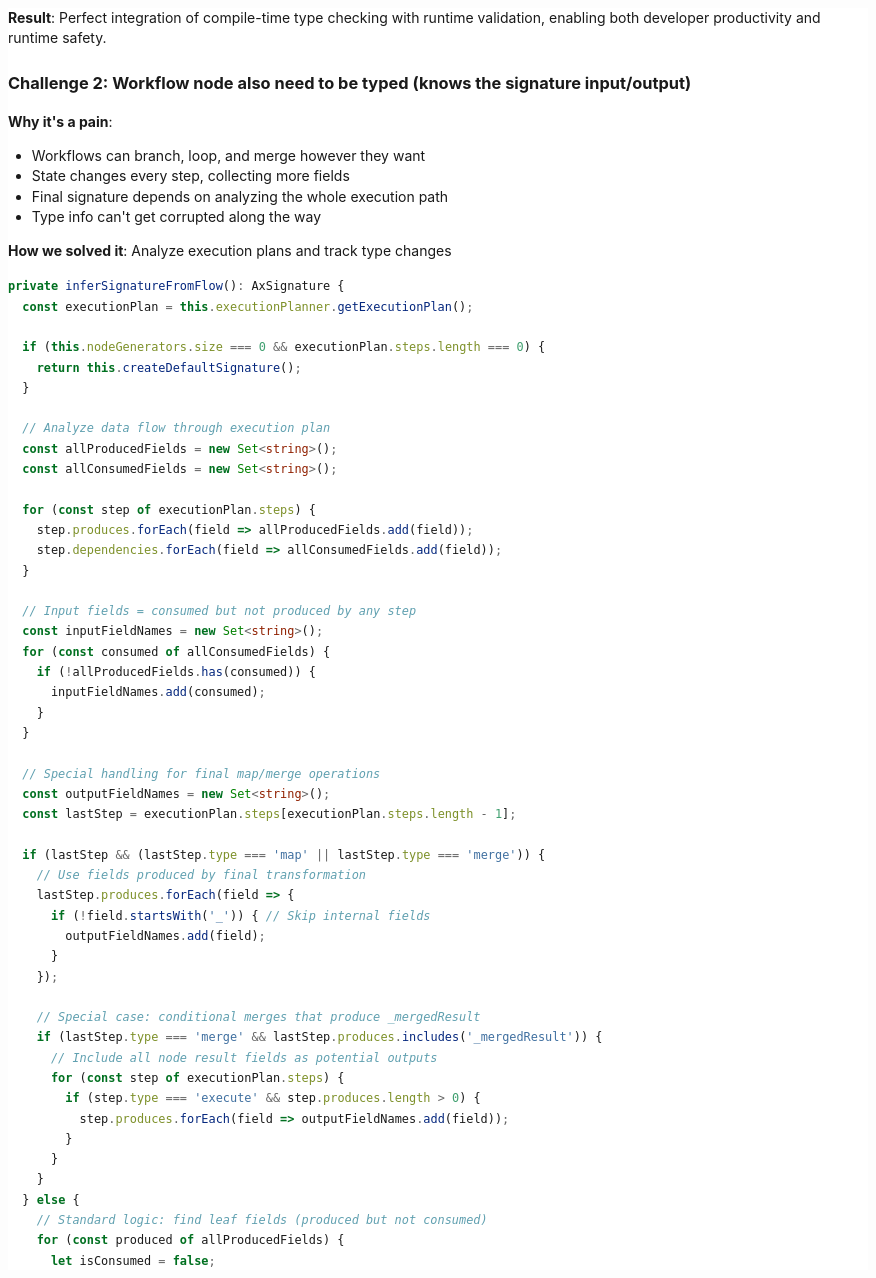 **Result**: Perfect integration of compile-time type checking with runtime validation, enabling both developer productivity and runtime safety.

### Challenge 2: Workflow node also need to be typed (knows the signature input/output)

**Why it's a pain**:

- Workflows can branch, loop, and merge however they want
- State changes every step, collecting more fields
- Final signature depends on analyzing the whole execution path
- Type info can't get corrupted along the way

**How we solved it**: Analyze execution plans and track type changes

```typescript
private inferSignatureFromFlow(): AxSignature {
  const executionPlan = this.executionPlanner.getExecutionPlan();

  if (this.nodeGenerators.size === 0 && executionPlan.steps.length === 0) {
    return this.createDefaultSignature();
  }

  // Analyze data flow through execution plan
  const allProducedFields = new Set<string>();
  const allConsumedFields = new Set<string>();

  for (const step of executionPlan.steps) {
    step.produces.forEach(field => allProducedFields.add(field));
    step.dependencies.forEach(field => allConsumedFields.add(field));
  }

  // Input fields = consumed but not produced by any step
  const inputFieldNames = new Set<string>();
  for (const consumed of allConsumedFields) {
    if (!allProducedFields.has(consumed)) {
      inputFieldNames.add(consumed);
    }
  }

  // Special handling for final map/merge operations
  const outputFieldNames = new Set<string>();
  const lastStep = executionPlan.steps[executionPlan.steps.length - 1];

  if (lastStep && (lastStep.type === 'map' || lastStep.type === 'merge')) {
    // Use fields produced by final transformation
    lastStep.produces.forEach(field => {
      if (!field.startsWith('_')) { // Skip internal fields
        outputFieldNames.add(field);
      }
    });

    // Special case: conditional merges that produce _mergedResult
    if (lastStep.type === 'merge' && lastStep.produces.includes('_mergedResult')) {
      // Include all node result fields as potential outputs
      for (const step of executionPlan.steps) {
        if (step.type === 'execute' && step.produces.length > 0) {
          step.produces.forEach(field => outputFieldNames.add(field));
        }
      }
    }
  } else {
    // Standard logic: find leaf fields (produced but not consumed)
    for (const produced of allProducedFields) {
      let isConsumed = false;
```